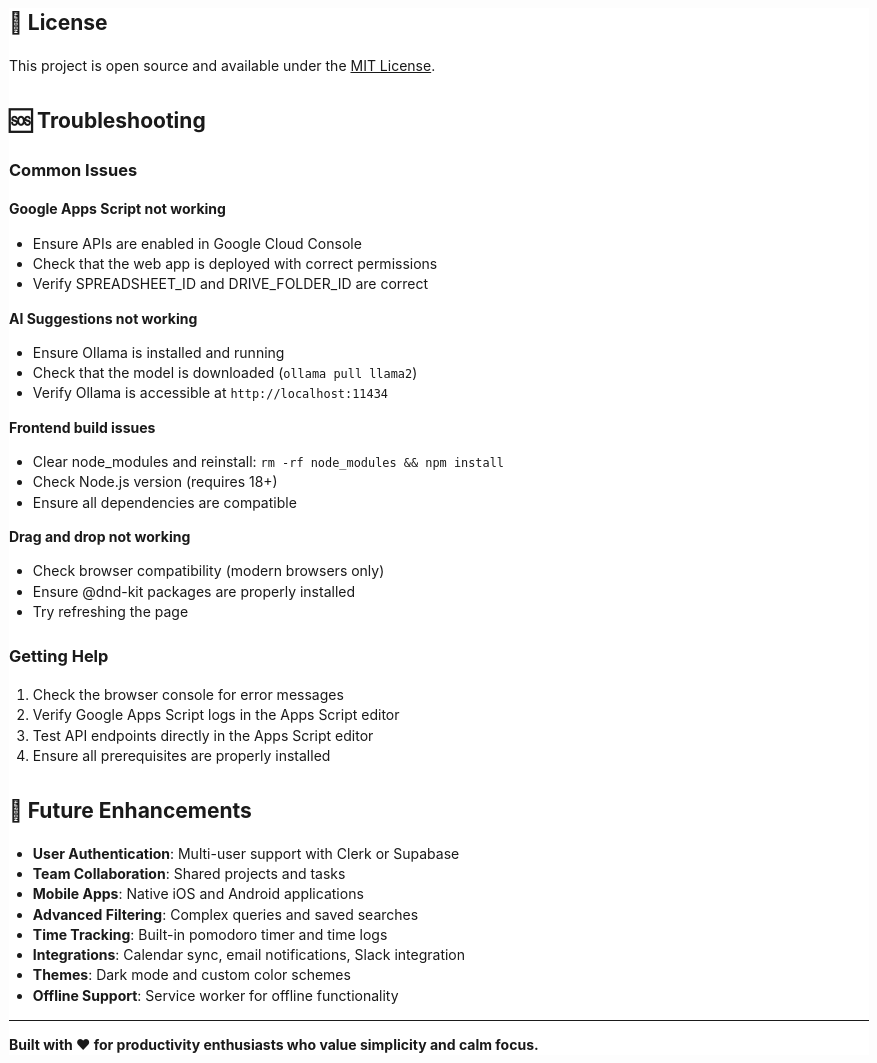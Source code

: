 ## 📄 License

This project is open source and available under the [MIT License](LICENSE).

## 🆘 Troubleshooting

### Common Issues

**Google Apps Script not working**
- Ensure APIs are enabled in Google Cloud Console
- Check that the web app is deployed with correct permissions
- Verify SPREADSHEET_ID and DRIVE_FOLDER_ID are correct

**AI Suggestions not working**
- Ensure Ollama is installed and running
- Check that the model is downloaded (`ollama pull llama2`)
- Verify Ollama is accessible at `http://localhost:11434`

**Frontend build issues**
- Clear node_modules and reinstall: `rm -rf node_modules && npm install`
- Check Node.js version (requires 18+)
- Ensure all dependencies are compatible

**Drag and drop not working**
- Check browser compatibility (modern browsers only)
- Ensure @dnd-kit packages are properly installed
- Try refreshing the page

### Getting Help

1. Check the browser console for error messages
2. Verify Google Apps Script logs in the Apps Script editor
3. Test API endpoints directly in the Apps Script editor
4. Ensure all prerequisites are properly installed

## 🎯 Future Enhancements

- **User Authentication**: Multi-user support with Clerk or Supabase
- **Team Collaboration**: Shared projects and tasks
- **Mobile Apps**: Native iOS and Android applications  
- **Advanced Filtering**: Complex queries and saved searches
- **Time Tracking**: Built-in pomodoro timer and time logs
- **Integrations**: Calendar sync, email notifications, Slack integration
- **Themes**: Dark mode and custom color schemes
- **Offline Support**: Service worker for offline functionality

---

**Built with ❤️ for productivity enthusiasts who value simplicity and calm focus.**